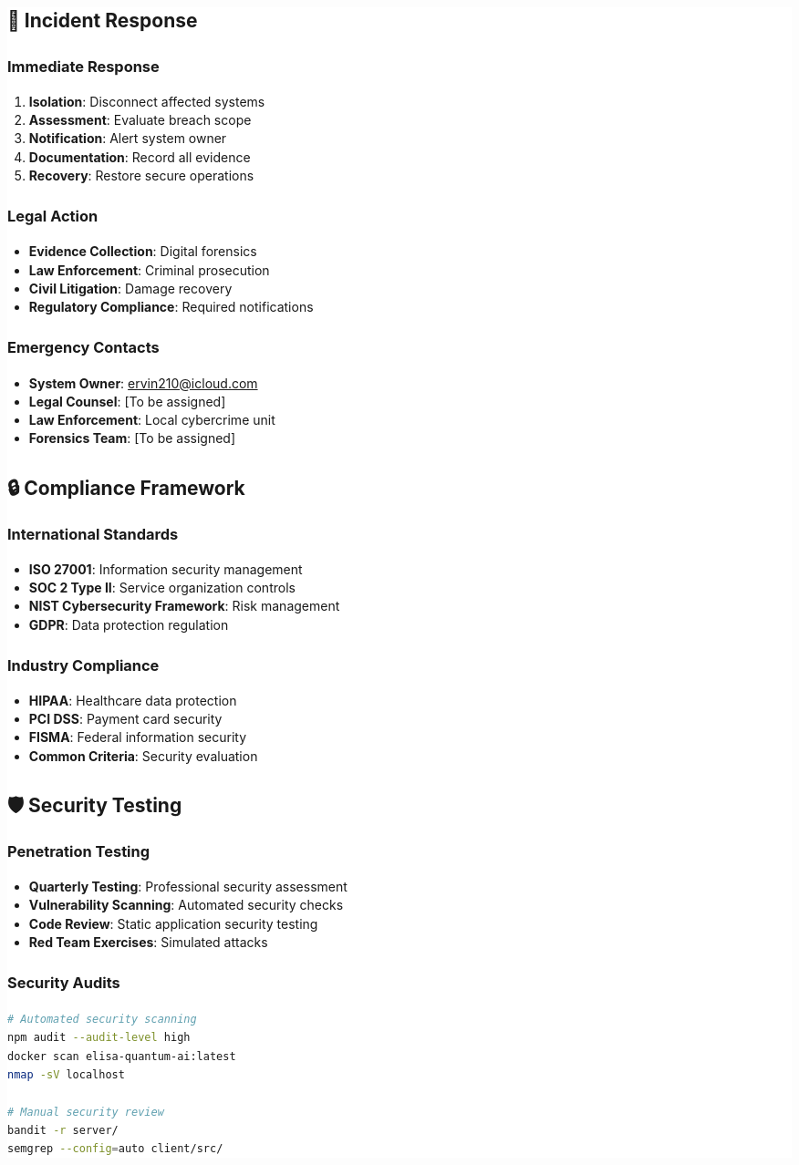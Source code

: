 ## 🚨 Incident Response

### Immediate Response
1. **Isolation**: Disconnect affected systems
2. **Assessment**: Evaluate breach scope
3. **Notification**: Alert system owner
4. **Documentation**: Record all evidence
5. **Recovery**: Restore secure operations

### Legal Action
- **Evidence Collection**: Digital forensics
- **Law Enforcement**: Criminal prosecution
- **Civil Litigation**: Damage recovery
- **Regulatory Compliance**: Required notifications

### Emergency Contacts
- **System Owner**: ervin210@icloud.com
- **Legal Counsel**: [To be assigned]
- **Law Enforcement**: Local cybercrime unit
- **Forensics Team**: [To be assigned]

## 🔒 Compliance Framework

### International Standards
- **ISO 27001**: Information security management
- **SOC 2 Type II**: Service organization controls
- **NIST Cybersecurity Framework**: Risk management
- **GDPR**: Data protection regulation

### Industry Compliance
- **HIPAA**: Healthcare data protection
- **PCI DSS**: Payment card security
- **FISMA**: Federal information security
- **Common Criteria**: Security evaluation

## 🛡️ Security Testing

### Penetration Testing
- **Quarterly Testing**: Professional security assessment
- **Vulnerability Scanning**: Automated security checks
- **Code Review**: Static application security testing
- **Red Team Exercises**: Simulated attacks

### Security Audits
```bash
# Automated security scanning
npm audit --audit-level high
docker scan elisa-quantum-ai:latest
nmap -sV localhost

# Manual security review
bandit -r server/
semgrep --config=auto client/src/
```
